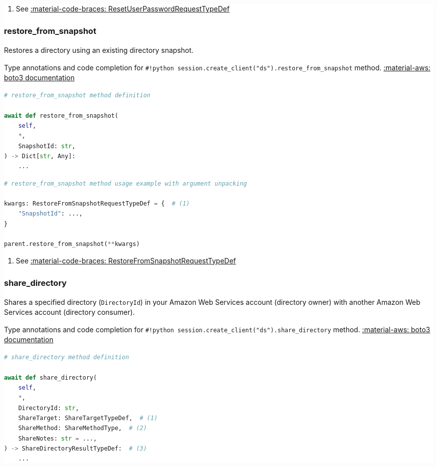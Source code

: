 1. See [:material-code-braces: ResetUserPasswordRequestTypeDef](./type_defs.md#resetuserpasswordrequesttypedef) 

### restore\_from\_snapshot

Restores a directory using an existing directory snapshot.

Type annotations and code completion for `#!python session.create_client("ds").restore_from_snapshot` method.
[:material-aws: boto3 documentation](https://boto3.amazonaws.com/v1/documentation/api/latest/reference/services/ds/client/restore_from_snapshot.html)

```python
# restore_from_snapshot method definition

await def restore_from_snapshot(
    self,
    *,
    SnapshotId: str,
) -> Dict[str, Any]:
    ...
```



```python
# restore_from_snapshot method usage example with argument unpacking

kwargs: RestoreFromSnapshotRequestTypeDef = {  # (1)
    "SnapshotId": ...,
}

parent.restore_from_snapshot(**kwargs)
```

1. See [:material-code-braces: RestoreFromSnapshotRequestTypeDef](./type_defs.md#restorefromsnapshotrequesttypedef) 

### share\_directory

Shares a specified directory (<code>DirectoryId</code>) in your Amazon Web
Services account (directory owner) with another Amazon Web Services account
(directory consumer).

Type annotations and code completion for `#!python session.create_client("ds").share_directory` method.
[:material-aws: boto3 documentation](https://boto3.amazonaws.com/v1/documentation/api/latest/reference/services/ds/client/share_directory.html)

```python
# share_directory method definition

await def share_directory(
    self,
    *,
    DirectoryId: str,
    ShareTarget: ShareTargetTypeDef,  # (1)
    ShareMethod: ShareMethodType,  # (2)
    ShareNotes: str = ...,
) -> ShareDirectoryResultTypeDef:  # (3)
    ...
```
